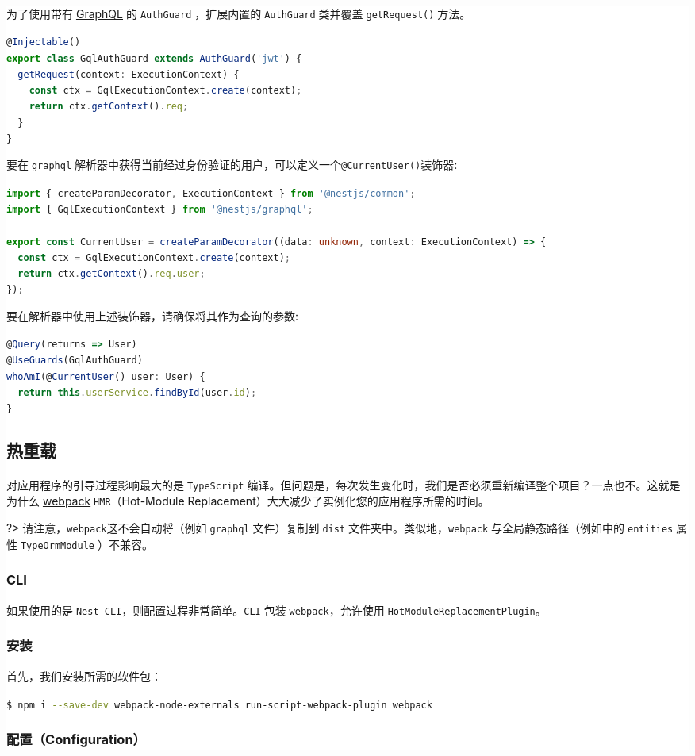 为了使用带有 [GraphQL](https://docs.nestjs.com/graphql/quick-start) 的 `AuthGuard` ，扩展内置的 `AuthGuard` 类并覆盖 `getRequest()` 方法。

```typescript
@Injectable()
export class GqlAuthGuard extends AuthGuard('jwt') {
  getRequest(context: ExecutionContext) {
    const ctx = GqlExecutionContext.create(context);
    return ctx.getContext().req;
  }
}
```

要在 `graphql` 解析器中获得当前经过身份验证的用户，可以定义一个`@CurrentUser()`装饰器:

```typescript
import { createParamDecorator, ExecutionContext } from '@nestjs/common';
import { GqlExecutionContext } from '@nestjs/graphql';

export const CurrentUser = createParamDecorator((data: unknown, context: ExecutionContext) => {
  const ctx = GqlExecutionContext.create(context);
  return ctx.getContext().req.user;
});
```

要在解析器中使用上述装饰器，请确保将其作为查询的参数:

```typescript
@Query(returns => User)
@UseGuards(GqlAuthGuard)
whoAmI(@CurrentUser() user: User) {
  return this.userService.findById(user.id);
}
```

## 热重载

对应用程序的引导过程影响最大的是 `TypeScript` 编译。但问题是，每次发生变化时，我们是否必须重新编译整个项目？一点也不。这就是为什么 [webpack](https://github.com/webpack/webpack) `HMR`（Hot-Module Replacement）大大减少了实例化您的应用程序所需的时间。


?> 请注意，`webpack`这不会自动将（例如 `graphql` 文件）复制到 `dist` 文件夹中。类似地，`webpack` 与全局静态路径（例如中的 `entities` 属性 `TypeOrmModule` ）不兼容。

### CLI

如果使用的是 `Nest CLI`，则配置过程非常简单。`CLI` 包装 `webpack`，允许使用 `HotModuleReplacementPlugin`。

### 安装

首先，我们安装所需的软件包：

```bash
$ npm i --save-dev webpack-node-externals run-script-webpack-plugin webpack
```

### 配置（Configuration）
